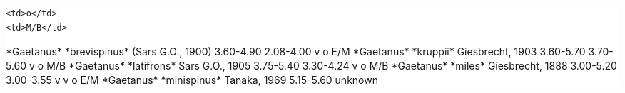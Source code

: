     <td>o</td>
    <td>M/B</td>
  </tr>
  <tr>
    <td>*Gaetanus* *brevispinus* (Sars G.O., 1900)</td>
    <td>3.60-4.90</td>
    <td>2.08-4.00</td>
    <td></td>
    <td></td>
    <td></td>
    <td></td>
    <td></td>
    <td>v</td>
    <td>o</td>
    <td>E/M</td>
  </tr>
  <tr>
    <td>*Gaetanus* *kruppii* Giesbrecht, 1903</td>
    <td>3.60-5.70</td>
    <td>3.70-5.60</td>
    <td></td>
    <td></td>
    <td></td>
    <td></td>
    <td></td>
    <td>v</td>
    <td>o</td>
    <td>M/B</td>
  </tr>
  <tr>
    <td>*Gaetanus* *latifrons* Sars G.O., 1905</td>
    <td>3.75-5.40</td>
    <td>3.30-4.24</td>
    <td></td>
    <td></td>
    <td></td>
    <td></td>
    <td></td>
    <td>v</td>
    <td>o</td>
    <td>M/B</td>
  </tr>
  <tr>
    <td>*Gaetanus* *miles* Giesbrecht, 1888</td>
    <td>3.00-5.20</td>
    <td>3.00-3.55</td>
    <td></td>
    <td></td>
    <td>v</td>
    <td></td>
    <td></td>
    <td>v</td>
    <td>o</td>
    <td>E/M</td>
  </tr>
  <tr>
    <td>*Gaetanus* *minispinus* Tanaka, 1969</td>
    <td>5.15-5.60</td>
    <td>unknown</td>
    <td></td>
    <td></td>
    <td></td>
    <td></td>
    <td></td>